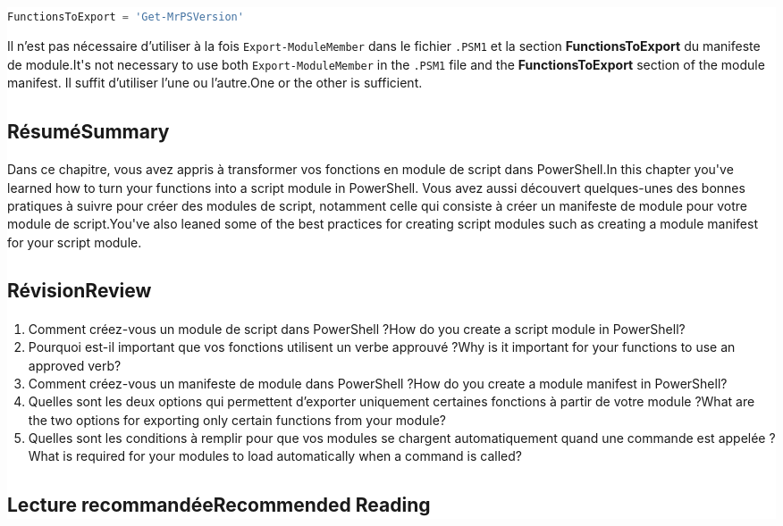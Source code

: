 ```powershell
FunctionsToExport = 'Get-MrPSVersion'
```

<span data-ttu-id="0057f-177">Il n’est pas nécessaire d’utiliser à la fois `Export-ModuleMember` dans le fichier `.PSM1` et la section **FunctionsToExport** du manifeste de module.</span><span class="sxs-lookup"><span data-stu-id="0057f-177">It's not necessary to use both `Export-ModuleMember` in the `.PSM1` file and the **FunctionsToExport** section of the module manifest.</span></span> <span data-ttu-id="0057f-178">Il suffit d’utiliser l’une ou l’autre.</span><span class="sxs-lookup"><span data-stu-id="0057f-178">One or the other is sufficient.</span></span>

## <a name="summary"></a><span data-ttu-id="0057f-179">Résumé</span><span class="sxs-lookup"><span data-stu-id="0057f-179">Summary</span></span>

<span data-ttu-id="0057f-180">Dans ce chapitre, vous avez appris à transformer vos fonctions en module de script dans PowerShell.</span><span class="sxs-lookup"><span data-stu-id="0057f-180">In this chapter you've learned how to turn your functions into a script module in PowerShell.</span></span> <span data-ttu-id="0057f-181">Vous avez aussi découvert quelques-unes des bonnes pratiques à suivre pour créer des modules de script, notamment celle qui consiste à créer un manifeste de module pour votre module de script.</span><span class="sxs-lookup"><span data-stu-id="0057f-181">You've also leaned some of the best practices for creating script modules such as creating a module manifest for your script module.</span></span>

## <a name="review"></a><span data-ttu-id="0057f-182">Révision</span><span class="sxs-lookup"><span data-stu-id="0057f-182">Review</span></span>

1. <span data-ttu-id="0057f-183">Comment créez-vous un module de script dans PowerShell ?</span><span class="sxs-lookup"><span data-stu-id="0057f-183">How do you create a script module in PowerShell?</span></span>
1. <span data-ttu-id="0057f-184">Pourquoi est-il important que vos fonctions utilisent un verbe approuvé ?</span><span class="sxs-lookup"><span data-stu-id="0057f-184">Why is it important for your functions to use an approved verb?</span></span>
1. <span data-ttu-id="0057f-185">Comment créez-vous un manifeste de module dans PowerShell ?</span><span class="sxs-lookup"><span data-stu-id="0057f-185">How do you create a module manifest in PowerShell?</span></span>
1. <span data-ttu-id="0057f-186">Quelles sont les deux options qui permettent d’exporter uniquement certaines fonctions à partir de votre module ?</span><span class="sxs-lookup"><span data-stu-id="0057f-186">What are the two options for exporting only certain functions from your module?</span></span>
1. <span data-ttu-id="0057f-187">Quelles sont les conditions à remplir pour que vos modules se chargent automatiquement quand une commande est appelée ?</span><span class="sxs-lookup"><span data-stu-id="0057f-187">What is required for your modules to load automatically when a command is called?</span></span>

## <a name="recommended-reading"></a><span data-ttu-id="0057f-188">Lecture recommandée</span><span class="sxs-lookup"><span data-stu-id="0057f-188">Recommended Reading</span></span>
